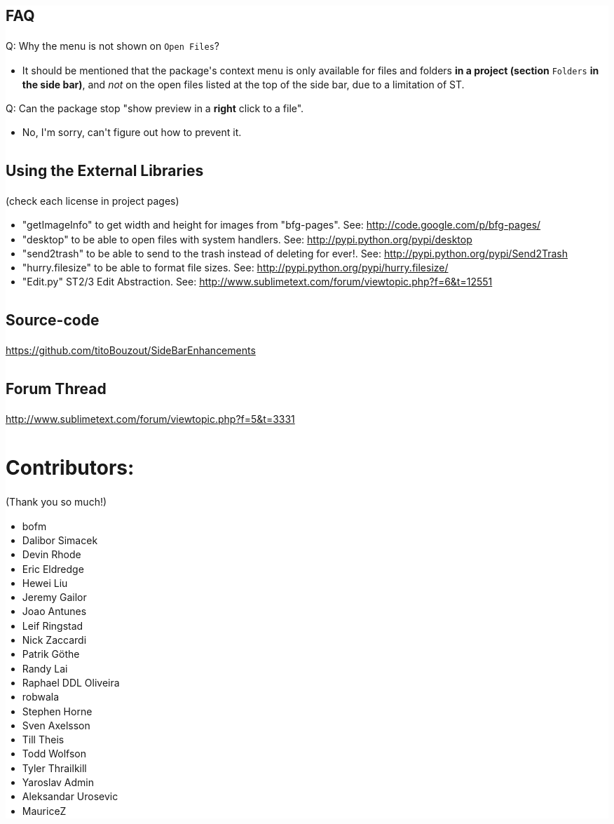 ## FAQ

Q: Why the menu is not shown on `Open Files`?

-   It should be mentioned that the package's context menu is only available for files and folders **in a project (section** `Folders` **in the side bar)**, and *not* on the open files listed at the top of the side bar, due to a limitation of ST.

Q: Can the package stop "show preview in a **right** click to a file".

-   No, ​I'm sorry, can't figure out how to prevent it.

## Using the External Libraries

(check each license in project pages)

-   "getImageInfo" to get width and height for images from "bfg-pages". See: <http://code.google.com/p/bfg-pages/>
-   "desktop" to be able to open files with system handlers. See: <http://pypi.python.org/pypi/desktop>
-   "send2trash" to be able to send to the trash instead of deleting for ever!. See: <http://pypi.python.org/pypi/Send2Trash>
-   "hurry.filesize" to be able to format file sizes. See: <http://pypi.python.org/pypi/hurry.filesize/>
-   "Edit.py" ST2/3 Edit Abstraction. See: <http://www.sublimetext.com/forum/viewtopic.php?f=6&t=12551>

## Source-code

<https://github.com/titoBouzout/SideBarEnhancements>

## Forum Thread

<http://www.sublimetext.com/forum/viewtopic.php?f=5&t=3331>

# Contributors:

(Thank you so much!)
-   bofm
-   Dalibor Simacek
-   Devin Rhode
-   Eric Eldredge
-   Hewei Liu
-   Jeremy Gailor
-   Joao Antunes
-   Leif Ringstad
-   Nick Zaccardi
-   Patrik Göthe
-   Randy Lai
-   Raphael DDL Oliveira
-   robwala
-   Stephen Horne
-   Sven Axelsson
-   Till Theis
-   Todd Wolfson
-   Tyler Thrailkill
-   Yaroslav Admin
-   Aleksandar Urosevic
-   MauriceZ
